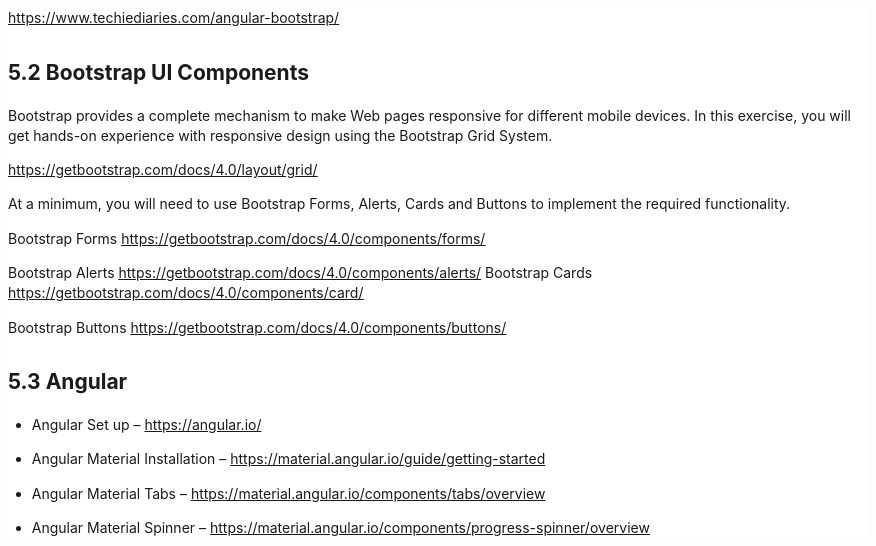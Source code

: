 <u>https://www.techiediaries.com/angular-bootstrap/</u>

<strong> </strong>

<h2>5.2 Bootstrap UI Components</h2>




Bootstrap provides a complete mechanism to make Web pages responsive for different mobile devices. In this exercise, you will get hands-on experience with responsive design using the Bootstrap Grid System.




<u>https://getbootstrap.com/docs/4.0/layout/grid/</u>




At a minimum, you will need to use Bootstrap Forms, Alerts, Cards and Buttons to implement the required functionality.




Bootstrap Forms         <u>https://getbootstrap.com/docs/4.0/components/forms/</u>

Bootstrap Alerts <u>https://getbootstrap.com/docs/4.0/components/alerts/</u>     Bootstrap Cards  <u>https://getbootstrap.com/docs/4.0/components/card/</u>

Bootstrap Buttons       <u>https://getbootstrap.com/docs/4.0/components/buttons/</u>

<strong> </strong>

<h2>5.3 Angular</h2>




<ul>

 <li>Angular Set up – <u>https://angular.io/</u></li>

</ul>




<ul>

 <li>Angular Material Installation – <u>https://material.angular.io/guide/getting-started</u></li>

</ul>




<ul>

 <li>Angular Material Tabs – <u>https://material.angular.io/components/tabs/overview</u></li>

</ul>




<ul>

 <li>Angular Material Spinner – <u>https://material.angular.io/components/progress-spinner/overview</u></li>
